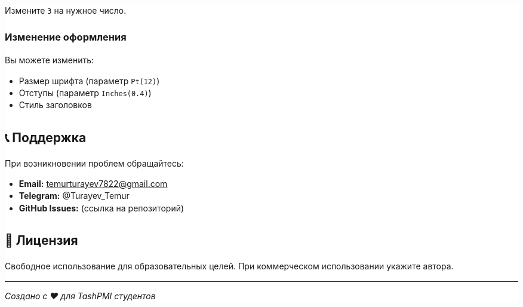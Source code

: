 Измените `3` на нужное число.

### Изменение оформления
Вы можете изменить:
- Размер шрифта (параметр `Pt(12)`)
- Отступы (параметр `Inches(0.4)`)
- Стиль заголовков

## 📞 Поддержка

При возникновении проблем обращайтесь:
- **Email:** temurturayev7822@gmail.com
- **Telegram:** @Turayev_Temur
- **GitHub Issues:** (ссылка на репозиторий)

## 📄 Лицензия

Свободное использование для образовательных целей.
При коммерческом использовании укажите автора.

---
*Создано с ❤️ для TashPMI студентов*
